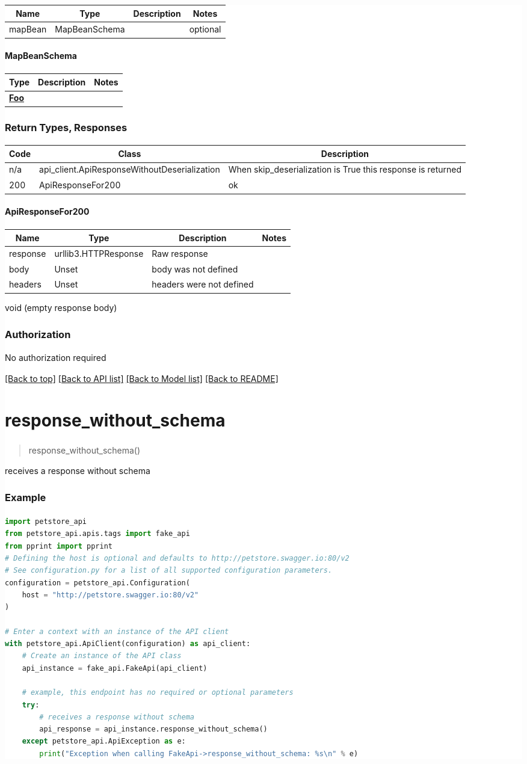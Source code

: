 Name | Type | Description  | Notes
------------- | ------------- | ------------- | -------------
mapBean | MapBeanSchema | | optional


#### MapBeanSchema
Type | Description  | Notes
------------- | ------------- | -------------
[**Foo**](Foo.md) |  | 


### Return Types, Responses

Code | Class | Description
------------- | ------------- | -------------
n/a | api_client.ApiResponseWithoutDeserialization | When skip_deserialization is True this response is returned
200 | ApiResponseFor200 | ok

#### ApiResponseFor200
Name | Type | Description  | Notes
------------- | ------------- | ------------- | -------------
response | urllib3.HTTPResponse | Raw response |
body | Unset | body was not defined |
headers | Unset | headers were not defined |


void (empty response body)

### Authorization

No authorization required

[[Back to top]](#__pageTop) [[Back to API list]](../../../README.md#documentation-for-api-endpoints) [[Back to Model list]](../../../README.md#documentation-for-models) [[Back to README]](../../../README.md)

# **response_without_schema**
<a name="response_without_schema"></a>
> response_without_schema()

receives a response without schema

### Example

```python
import petstore_api
from petstore_api.apis.tags import fake_api
from pprint import pprint
# Defining the host is optional and defaults to http://petstore.swagger.io:80/v2
# See configuration.py for a list of all supported configuration parameters.
configuration = petstore_api.Configuration(
    host = "http://petstore.swagger.io:80/v2"
)

# Enter a context with an instance of the API client
with petstore_api.ApiClient(configuration) as api_client:
    # Create an instance of the API class
    api_instance = fake_api.FakeApi(api_client)

    # example, this endpoint has no required or optional parameters
    try:
        # receives a response without schema
        api_response = api_instance.response_without_schema()
    except petstore_api.ApiException as e:
        print("Exception when calling FakeApi->response_without_schema: %s\n" % e)
```